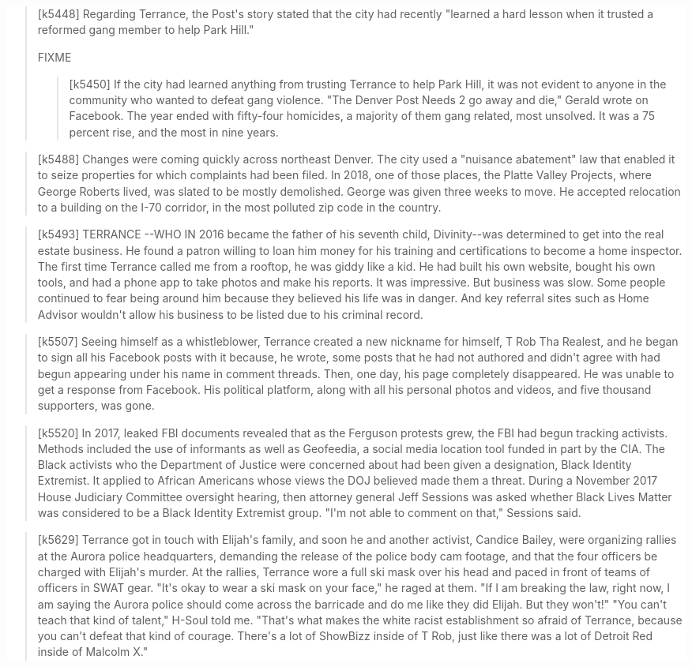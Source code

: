 > [k5448] Regarding Terrance, the Post's story stated that the city had
> recently "learned a hard lesson when it trusted a reformed gang member to
> help Park Hill."
>
> FIXME
> > [k5450] If the city had learned anything from trusting Terrance to help
> Park Hill, it was not evident to anyone in the community who wanted to
> defeat gang violence. "The Denver Post Needs 2 go away and die," Gerald
> wrote on Facebook. The year ended with fifty-four homicides, a majority
> of them gang related, most unsolved. It was a 75 percent rise, and the
> most in nine years.

> [k5488] Changes were coming quickly across northeast Denver. The city
> used a "nuisance abatement" law that enabled it to seize properties for
> which complaints had been filed. In 2018, one of those places, the Platte
> Valley Projects, where George Roberts lived, was slated to be mostly
> demolished. George was given three weeks to move. He accepted relocation
> to a building on the I-70 corridor, in the most polluted zip code in the
> country.

> [k5493] TERRANCE --WHO IN 2016 became the father of his seventh child,
> Divinity--was determined to get into the real estate business. He found a
> patron willing to loan him money for his training and certifications to
> become a home inspector. The first time Terrance called me from a
> rooftop, he was giddy like a kid. He had built his own website, bought
> his own tools, and had a phone app to take photos and make his reports.
> It was impressive. But business was slow. Some people continued to fear
> being around him because they believed his life was in danger. And key
> referral sites such as Home Advisor wouldn't allow his business to be
> listed due to his criminal record.

> [k5507] Seeing himself as a whistleblower, Terrance created a new
> nickname for himself, T Rob Tha Realest, and he began to sign all his
> Facebook posts with it because, he wrote, some posts that he had not
> authored and didn't agree with had begun appearing under his name in
> comment threads. Then, one day, his page completely disappeared. He was
> unable to get a response from Facebook. His political platform, along
> with all his personal photos and videos, and five thousand supporters,
> was gone.

> [k5520] In 2017, leaked FBI documents revealed that as the Ferguson
> protests grew, the FBI had begun tracking activists. Methods included the
> use of informants as well as Geofeedia, a social media location tool
> funded in part by the CIA. The Black activists who the Department of
> Justice were concerned about had been given a designation, Black Identity
> Extremist. It applied to African Americans whose views the DOJ believed
> made them a threat. During a November 2017 House Judiciary Committee
> oversight hearing, then attorney general Jeff Sessions was asked whether
> Black Lives Matter was considered to be a Black Identity Extremist group.
> "I'm not able to comment on that," Sessions said.

> [k5629] Terrance got in touch with Elijah's family, and soon he and
> another activist, Candice Bailey, were organizing rallies at the Aurora
> police headquarters, demanding the release of the police body cam
> footage, and that the four officers be charged with Elijah's murder. At
> the rallies, Terrance wore a full ski mask over his head and paced in
> front of teams of officers in SWAT gear. "It's okay to wear a ski mask on
> your face," he raged at them. "If I am breaking the law, right now, I am
> saying the Aurora police should come across the barricade and do me like
> they did Elijah. But they won't!" "You can't teach that kind of talent,"
> H-Soul told me. "That's what makes the white racist establishment so
> afraid of Terrance, because you can't defeat that kind of courage.
> There's a lot of ShowBizz inside of T Rob, just like there was a lot of
> Detroit Red inside of Malcolm X."
